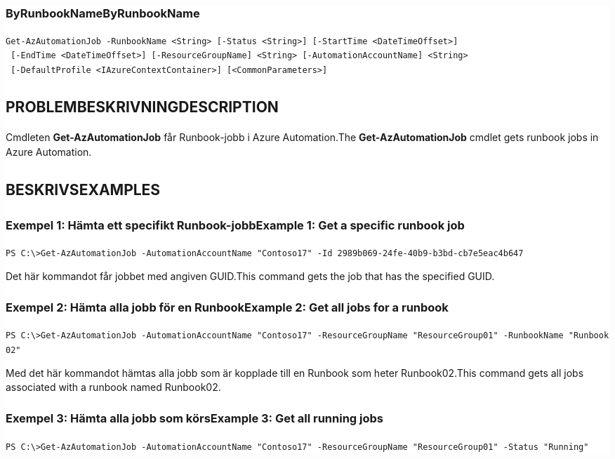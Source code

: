 ### <span data-ttu-id="53f41-107">ByRunbookName</span><span class="sxs-lookup"><span data-stu-id="53f41-107">ByRunbookName</span></span>
```
Get-AzAutomationJob -RunbookName <String> [-Status <String>] [-StartTime <DateTimeOffset>]
 [-EndTime <DateTimeOffset>] [-ResourceGroupName] <String> [-AutomationAccountName] <String>
 [-DefaultProfile <IAzureContextContainer>] [<CommonParameters>]
```

## <span data-ttu-id="53f41-108">PROBLEMBESKRIVNING</span><span class="sxs-lookup"><span data-stu-id="53f41-108">DESCRIPTION</span></span>
<span data-ttu-id="53f41-109">Cmdleten **Get-AzAutomationJob** får Runbook-jobb i Azure Automation.</span><span class="sxs-lookup"><span data-stu-id="53f41-109">The **Get-AzAutomationJob** cmdlet gets runbook jobs in Azure Automation.</span></span>

## <span data-ttu-id="53f41-110">BESKRIVS</span><span class="sxs-lookup"><span data-stu-id="53f41-110">EXAMPLES</span></span>

### <span data-ttu-id="53f41-111">Exempel 1: Hämta ett specifikt Runbook-jobb</span><span class="sxs-lookup"><span data-stu-id="53f41-111">Example 1: Get a specific runbook job</span></span>
```
PS C:\>Get-AzAutomationJob -AutomationAccountName "Contoso17" -Id 2989b069-24fe-40b9-b3bd-cb7e5eac4b647
```

<span data-ttu-id="53f41-112">Det här kommandot får jobbet med angiven GUID.</span><span class="sxs-lookup"><span data-stu-id="53f41-112">This command gets the job that has the specified GUID.</span></span>

### <span data-ttu-id="53f41-113">Exempel 2: Hämta alla jobb för en Runbook</span><span class="sxs-lookup"><span data-stu-id="53f41-113">Example 2: Get all jobs for a runbook</span></span>
```
PS C:\>Get-AzAutomationJob -AutomationAccountName "Contoso17" -ResourceGroupName "ResourceGroup01" -RunbookName "Runbook02"
```

<span data-ttu-id="53f41-114">Med det här kommandot hämtas alla jobb som är kopplade till en Runbook som heter Runbook02.</span><span class="sxs-lookup"><span data-stu-id="53f41-114">This command gets all jobs associated with a runbook named Runbook02.</span></span>

### <span data-ttu-id="53f41-115">Exempel 3: Hämta alla jobb som körs</span><span class="sxs-lookup"><span data-stu-id="53f41-115">Example 3: Get all running jobs</span></span>
```
PS C:\>Get-AzAutomationJob -AutomationAccountName "Contoso17" -ResourceGroupName "ResourceGroup01" -Status "Running"
```

